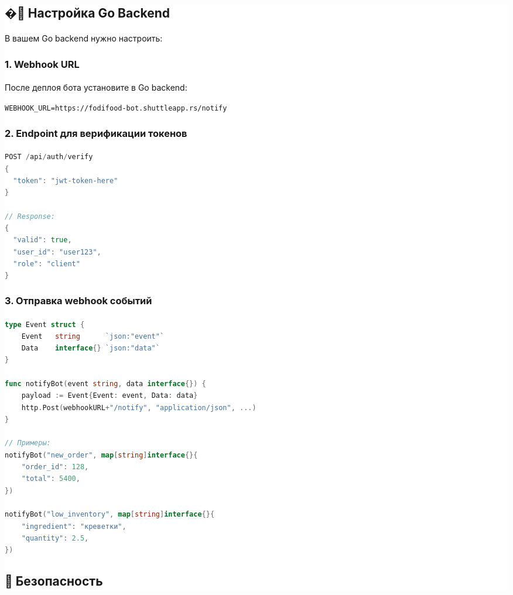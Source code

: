 ## �🔧 Настройка Go Backend

В вашем Go backend нужно настроить:

### 1. Webhook URL
После деплоя бота установите в Go backend:
```
WEBHOOK_URL=https://fodifood-bot.shuttleapp.rs/notify
```

### 2. Endpoint для верификации токенов
```go
POST /api/auth/verify
{
  "token": "jwt-token-here"
}

// Response:
{
  "valid": true,
  "user_id": "user123",
  "role": "client"
}
```

### 3. Отправка webhook событий
```go
type Event struct {
    Event   string      `json:"event"`
    Data    interface{} `json:"data"`
}

func notifyBot(event string, data interface{}) {
    payload := Event{Event: event, Data: data}
    http.Post(webhookURL+"/notify", "application/json", ...)
}

// Примеры:
notifyBot("new_order", map[string]interface{}{
    "order_id": 128,
    "total": 5400,
})

notifyBot("low_inventory", map[string]interface{}{
    "ingredient": "креветки",
    "quantity": 2.5,
})
```

## 🔐 Безопасность

